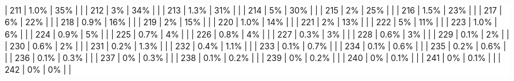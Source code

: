 | 211 | 1.0% | 35% |  |
| 212 | 3% | 34% |  |
| 213 | 1.3% | 31% |  |
| 214 | 5% | 30% |  |
| 215 | 2% | 25% |  |
| 216 | 1.5% | 23% |  |
| 217 | 6% | 22% |  |
| 218 | 0.9% | 16% |  |
| 219 | 2% | 15% |  |
| 220 | 1.0% | 14% |  |
| 221 | 2% | 13% |  |
| 222 | 5% | 11% |  |
| 223 | 1.0% | 6% |  |
| 224 | 0.9% | 5% |  |
| 225 | 0.7% | 4% |  |
| 226 | 0.8% | 4% |  |
| 227 | 0.3% | 3% |  |
| 228 | 0.6% | 3% |  |
| 229 | 0.1% | 2% |  |
| 230 | 0.6% | 2% |  |
| 231 | 0.2% | 1.3% |  |
| 232 | 0.4% | 1.1% |  |
| 233 | 0.1% | 0.7% |  |
| 234 | 0.1% | 0.6% |  |
| 235 | 0.2% | 0.6% |  |
| 236 | 0.1% | 0.3% |  |
| 237 | 0% | 0.3% |  |
| 238 | 0.1% | 0.2% |  |
| 239 | 0% | 0.2% |  |
| 240 | 0% | 0.1% |  |
| 241 | 0% | 0.1% |  |
| 242 | 0% | 0% |  |
